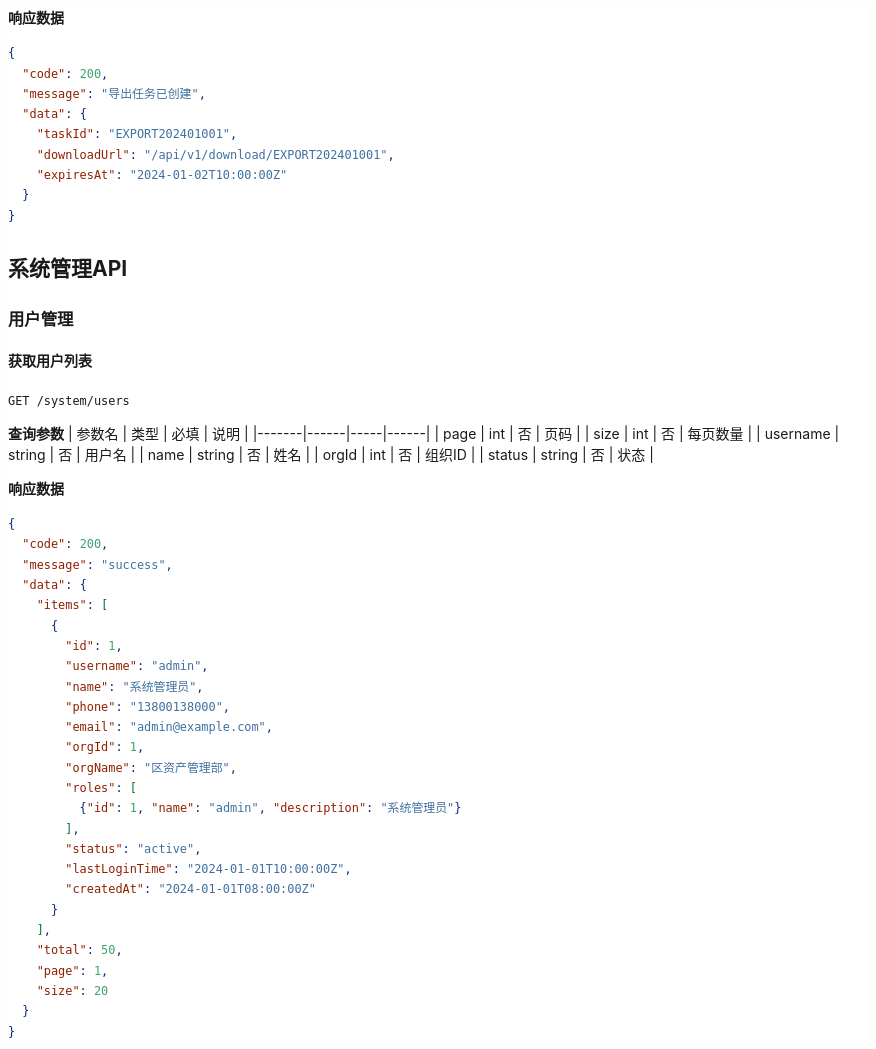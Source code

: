 **响应数据**
```json
{
  "code": 200,
  "message": "导出任务已创建",
  "data": {
    "taskId": "EXPORT202401001",
    "downloadUrl": "/api/v1/download/EXPORT202401001",
    "expiresAt": "2024-01-02T10:00:00Z"
  }
}
```

## 系统管理API

### 用户管理

#### 获取用户列表
```
GET /system/users
```

**查询参数**
| 参数名 | 类型 | 必填 | 说明 |
|-------|------|-----|------|
| page | int | 否 | 页码 |
| size | int | 否 | 每页数量 |
| username | string | 否 | 用户名 |
| name | string | 否 | 姓名 |
| orgId | int | 否 | 组织ID |
| status | string | 否 | 状态 |

**响应数据**
```json
{
  "code": 200,
  "message": "success",
  "data": {
    "items": [
      {
        "id": 1,
        "username": "admin",
        "name": "系统管理员",
        "phone": "13800138000",
        "email": "admin@example.com",
        "orgId": 1,
        "orgName": "区资产管理部",
        "roles": [
          {"id": 1, "name": "admin", "description": "系统管理员"}
        ],
        "status": "active",
        "lastLoginTime": "2024-01-01T10:00:00Z",
        "createdAt": "2024-01-01T08:00:00Z"
      }
    ],
    "total": 50,
    "page": 1,
    "size": 20
  }
}
```
